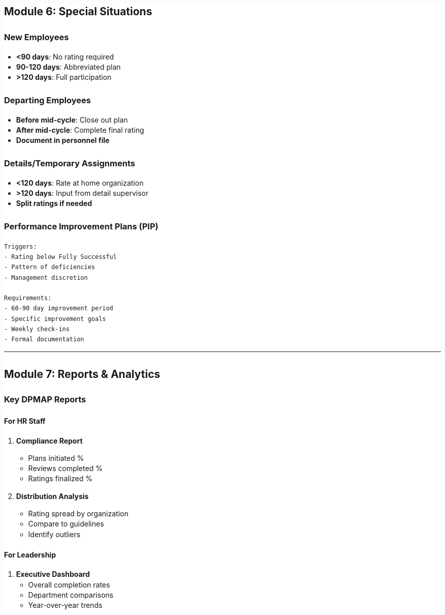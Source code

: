
## Module 6: Special Situations

### New Employees
- **<90 days**: No rating required
- **90-120 days**: Abbreviated plan
- **>120 days**: Full participation

### Departing Employees
- **Before mid-cycle**: Close out plan
- **After mid-cycle**: Complete final rating
- **Document in personnel file**

### Details/Temporary Assignments
- **<120 days**: Rate at home organization
- **>120 days**: Input from detail supervisor
- **Split ratings if needed**

### Performance Improvement Plans (PIP)
```
Triggers:
- Rating below Fully Successful
- Pattern of deficiencies
- Management discretion

Requirements:
- 60-90 day improvement period
- Specific improvement goals
- Weekly check-ins
- Formal documentation
```

---

## Module 7: Reports & Analytics

### Key DPMAP Reports

#### For HR Staff
1. **Compliance Report**
   - Plans initiated %
   - Reviews completed %
   - Ratings finalized %

2. **Distribution Analysis**
   - Rating spread by organization
   - Compare to guidelines
   - Identify outliers

#### For Leadership
1. **Executive Dashboard**
   - Overall completion rates
   - Department comparisons
   - Year-over-year trends
